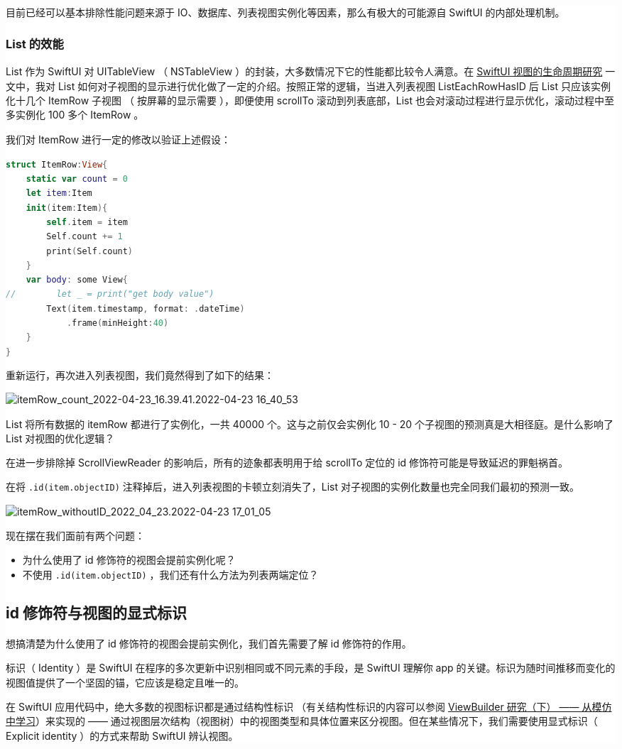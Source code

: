 目前已经可以基本排除性能问题来源于 IO、数据库、列表视图实例化等因素，那么有极大的可能源自 SwiftUI 的内部处理机制。

### List 的效能

List 作为 SwiftUI 对 UITableView （ NSTableView ）的封装，大多数情况下它的性能都比较令人满意。在 [SwiftUI 视图的生命周期研究](https://www.fatbobman.com/posts/swiftUILifeCycle/) 一文中，我对 List 如何对子视图的显示进行优化做了一定的介绍。按照正常的逻辑，当进入列表视图 ListEachRowHasID 后 List 只应该实例化十几个 ItemRow 子视图 （ 按屏幕的显示需要 ），即便使用 scrollTo 滚动到列表底部，List 也会对滚动过程进行显示优化，滚动过程中至多实例化 100 多个 ItemRow 。

我们对 ItemRow 进行一定的修改以验证上述假设：

```swift
struct ItemRow:View{
    static var count = 0
    let item:Item
    init(item:Item){
        self.item = item
        Self.count += 1
        print(Self.count)
    }
    var body: some View{
//        let _ = print("get body value")
        Text(item.timestamp, format: .dateTime)
            .frame(minHeight:40)
    }
}
```

重新运行，再次进入列表视图，我们竟然得到了如下的结果：

![itemRow_count_2022-04-23_16.39.41.2022-04-23 16_40_53](https://cdn.fatbobman.com/itemRow_count_2022-04-23_16.39.41.2022-04-23%2016_40_53.gif)

List 将所有数据的 itemRow 都进行了实例化，一共 40000 个。这与之前仅会实例化 10 - 20 个子视图的预测真是大相径庭。是什么影响了 List 对视图的优化逻辑？

在进一步排除掉 ScrollViewReader 的影响后，所有的迹象都表明用于给 scrollTo 定位的 id 修饰符可能是导致延迟的罪魁祸首。

在将 `.id(item.objectID)` 注释掉后，进入列表视图的卡顿立刻消失了，List 对子视图的实例化数量也完全同我们最初的预测一致。

![itemRow_withoutID_2022_04_23.2022-04-23 17_01_05](https://cdn.fatbobman.com/itemRow_withoutID_2022_04_23.2022-04-23%2017_01_05.gif)

现在摆在我们面前有两个问题：

* 为什么使用了 id 修饰符的视图会提前实例化呢？
* 不使用 `.id(item.objectID)` ，我们还有什么方法为列表两端定位？

## id 修饰符与视图的显式标识

想搞清楚为什么使用了 id 修饰符的视图会提前实例化，我们首先需要了解 id 修饰符的作用。

标识（ Identity ）是 SwiftUI 在程序的多次更新中识别相同或不同元素的手段，是 SwiftUI 理解你 app 的关键。标识为随时间推移而变化的视图值提供了一个坚固的锚，它应该是稳定且唯一的。

在 SwiftUI 应用代码中，绝大多数的视图标识都是通过结构性标识 （有关结构性标识的内容可以参阅 [ViewBuilder 研究（下） —— 从模仿中学习](https://www.fatbobman.com/posts/viewBuilder2/)）来实现的 —— 通过视图层次结构（视图树）中的视图类型和具体位置来区分视图。但在某些情况下，我们需要使用显式标识（ Explicit identity ）的方式来帮助 SwiftUI 辨认视图。
